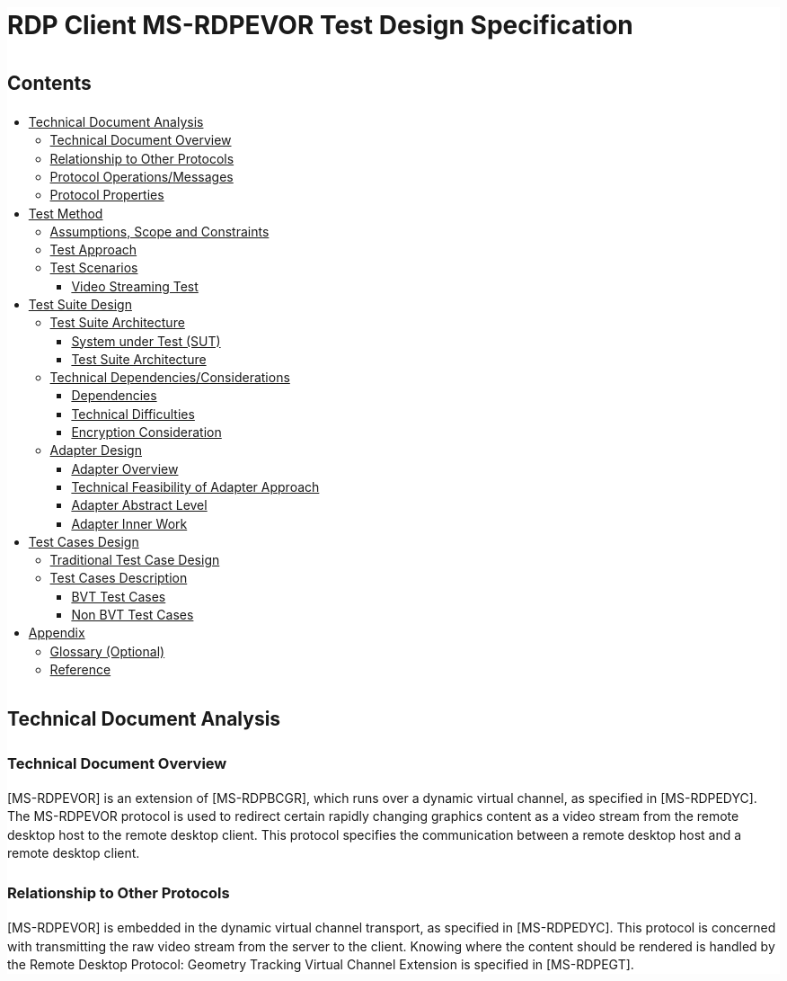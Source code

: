# RDP Client MS-RDPEVOR  Test Design Specification 

## Contents

* [Technical Document Analysis](#_Toc326664418)
    * [Technical Document Overview](#_Toc326664419)
    * [Relationship to Other Protocols](#_Toc326664420)
    * [Protocol Operations/Messages](#_Toc326664421)
    * [Protocol Properties](#_Toc326664422)
* [Test Method](#_Toc326664423)
    * [Assumptions, Scope and Constraints](#_Toc326664424)
    * [Test Approach](#_Toc326664425)
    * [Test Scenarios](#_Toc326664426)
		* [Video Streaming Test](#_Toc326664427)
* [Test Suite Design](#_Toc326664428)
    * [Test Suite Architecture](#_Toc326664429)
		* [System under Test (SUT)](#_Toc326664430)
		* [Test Suite Architecture](#_Toc326664431)
    * [Technical Dependencies/Considerations](#_Toc326664432)
		* [Dependencies](#_Toc326664433)
		* [Technical Difficulties](#_Toc326664434)
		* [Encryption Consideration](#_Toc326664435)
    * [Adapter Design](#_Toc326664436)
		* [Adapter Overview](#_Toc326664437)
		* [Technical Feasibility of Adapter Approach](#_Toc326664438)
		* [Adapter Abstract Level](#_Toc326664439)
		* [Adapter Inner Work](#_Toc326664440)
* [Test Cases Design](#_Toc326664441)
    * [Traditional Test Case Design](#_Toc326664442)
    * [Test Cases Description](#_Toc326664443)
		* [BVT Test Cases](#_Toc326664444)
		* [Non BVT Test Cases](#_Toc326664445)
* [Appendix](#_Toc326664446)
    * [Glossary (Optional)](#_Toc326664447)
    * [Reference](#_Toc326664448)

## <a name="_Toc326664418"/>Technical Document Analysis

### <a name="_Toc326664419"/>Technical Document Overview
 [MS-RDPEVOR] is an extension of [MS-RDPBCGR], which runs over a dynamic virtual channel, as specified in [MS-RDPEDYC]. The MS-RDPEVOR protocol is used to redirect certain rapidly changing graphics content as a video stream from the remote desktop host to the remote desktop client. This protocol specifies the communication between a remote desktop host and a remote desktop client.

### <a name="_Toc326664420"/>Relationship to Other Protocols 
[MS-RDPEVOR] is embedded in the dynamic virtual channel transport, as specified in [MS-RDPEDYC]. 
This protocol is concerned with transmitting the raw video stream from the server to the client.  Knowing where the content should be rendered is handled by the Remote Desktop Protocol: Geometry Tracking Virtual Channel Extension is specified in [MS-RDPEGT].
